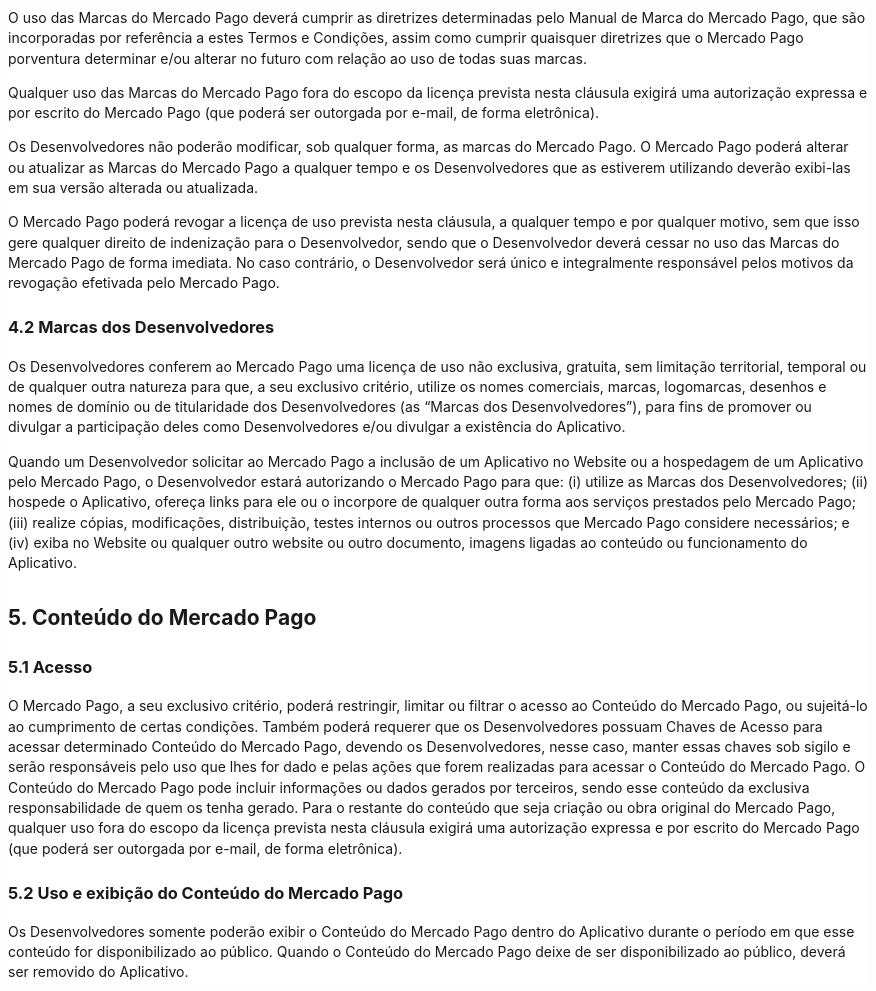 O uso das Marcas do Mercado Pago deverá cumprir as diretrizes determinadas pelo Manual de Marca do Mercado Pago, que são incorporadas por referência a estes Termos e Condições, assim como cumprir quaisquer diretrizes que o Mercado Pago porventura determinar e/ou alterar no futuro com relação ao uso de todas suas marcas. 

Qualquer uso das Marcas do Mercado Pago fora do escopo da licença prevista nesta cláusula exigirá uma autorização expressa e por escrito do Mercado Pago (que poderá ser outorgada por e-mail, de forma eletrônica).

Os Desenvolvedores não poderão modificar, sob qualquer forma, as marcas do Mercado Pago. O Mercado Pago poderá alterar ou atualizar as Marcas do Mercado Pago a qualquer tempo e os Desenvolvedores que as estiverem utilizando deverão exibi-las em sua versão alterada ou atualizada. 
 
O Mercado Pago poderá revogar a licença de uso prevista nesta cláusula, a qualquer tempo e por qualquer motivo, sem que isso gere qualquer direito de indenização para o Desenvolvedor, sendo que o Desenvolvedor deverá cessar no uso das Marcas do Mercado Pago de forma imediata. No caso contrário, o Desenvolvedor será único e integralmente responsável pelos motivos da revogação efetivada pelo Mercado Pago.

### 4.2 Marcas dos Desenvolvedores

Os Desenvolvedores conferem ao Mercado Pago uma licença de uso não exclusiva, gratuita, sem limitação territorial, temporal ou de qualquer outra natureza para que, a seu exclusivo critério, utilize os nomes comerciais, marcas, logomarcas, desenhos e nomes de domínio ou de titularidade dos Desenvolvedores (as “Marcas dos Desenvolvedores”), para fins de promover ou divulgar a participação deles como Desenvolvedores e/ou divulgar a existência do Aplicativo.

Quando um Desenvolvedor solicitar ao Mercado Pago a inclusão de um Aplicativo no Website ou a hospedagem de um Aplicativo pelo Mercado Pago, o Desenvolvedor estará autorizando o Mercado Pago para que: (i) utilize as Marcas dos Desenvolvedores; (ii) hospede o Aplicativo, ofereça links para ele ou o incorpore de qualquer outra forma aos serviços prestados pelo Mercado Pago; (iii) realize cópias, modificações, distribuição, testes internos ou outros processos que Mercado Pago considere necessários; e (iv) exiba no Website ou qualquer outro website ou outro documento, imagens ligadas ao conteúdo ou funcionamento do Aplicativo. 

## 5. Conteúdo do Mercado Pago

### 5.1 Acesso

O Mercado Pago, a seu exclusivo critério, poderá restringir, limitar ou filtrar o acesso ao Conteúdo do Mercado Pago, ou sujeitá-lo ao cumprimento de certas condições. Também poderá requerer que os Desenvolvedores possuam Chaves de Acesso para acessar determinado Conteúdo do Mercado Pago, devendo os Desenvolvedores, nesse caso, manter essas chaves sob sigilo e serão responsáveis pelo uso que lhes for dado e pelas ações que forem realizadas para acessar o Conteúdo do Mercado Pago. 
O Conteúdo do Mercado Pago pode incluir informações ou dados gerados por terceiros, sendo esse conteúdo da exclusiva responsabilidade de quem os tenha gerado. Para o restante do conteúdo que seja criação ou obra original do Mercado Pago, qualquer uso fora do escopo da licença prevista nesta cláusula exigirá uma autorização expressa e por escrito do Mercado Pago (que poderá ser outorgada por e-mail, de forma eletrônica).

### 5.2 Uso e exibição do Conteúdo do Mercado Pago

Os Desenvolvedores somente poderão exibir o Conteúdo do Mercado Pago dentro do Aplicativo durante o período em que esse conteúdo for disponibilizado ao público. Quando o Conteúdo do Mercado Pago deixe de ser disponibilizado ao público, deverá ser removido do Aplicativo. 
